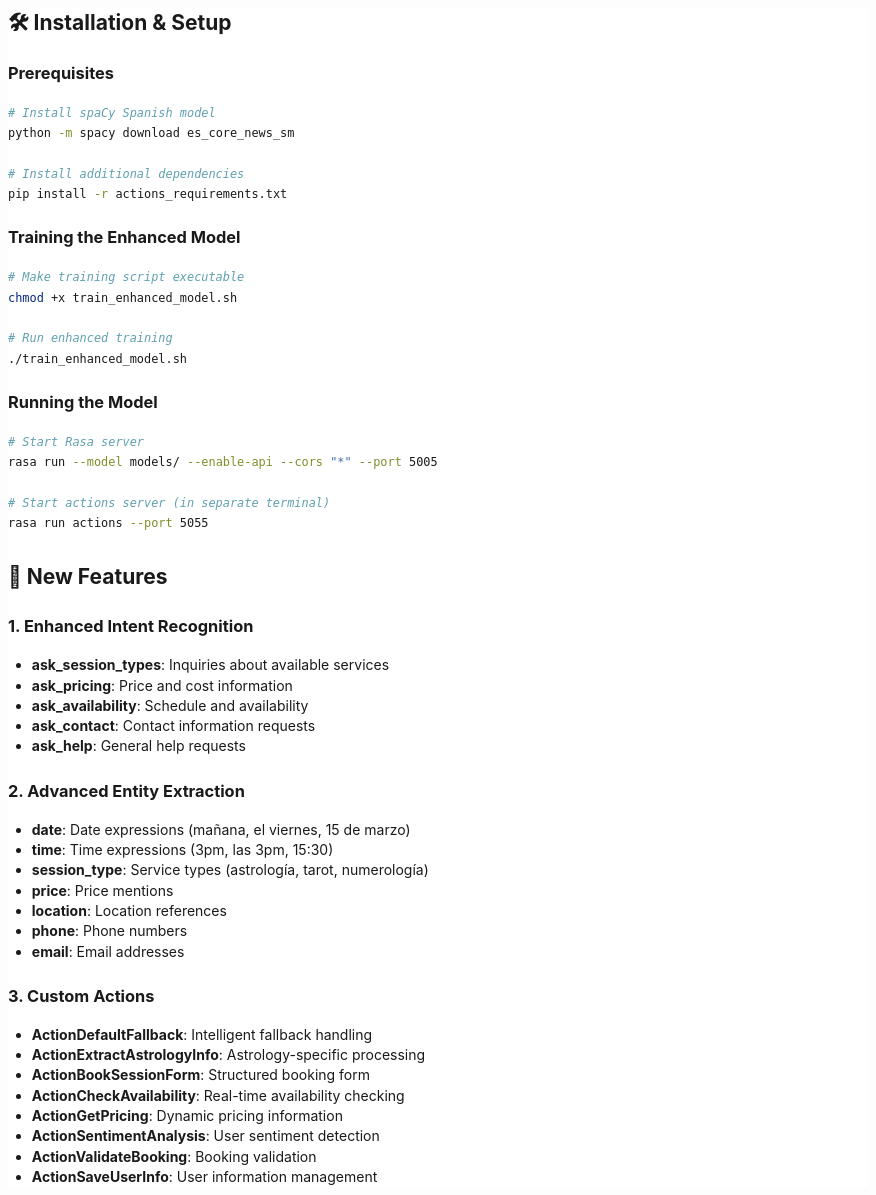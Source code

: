 ## 🛠️ Installation & Setup

### Prerequisites
```bash
# Install spaCy Spanish model
python -m spacy download es_core_news_sm

# Install additional dependencies
pip install -r actions_requirements.txt
```

### Training the Enhanced Model
```bash
# Make training script executable
chmod +x train_enhanced_model.sh

# Run enhanced training
./train_enhanced_model.sh
```

### Running the Model
```bash
# Start Rasa server
rasa run --model models/ --enable-api --cors "*" --port 5005

# Start actions server (in separate terminal)
rasa run actions --port 5055
```

## 🎯 New Features

### 1. Enhanced Intent Recognition
- **ask_session_types**: Inquiries about available services
- **ask_pricing**: Price and cost information
- **ask_availability**: Schedule and availability
- **ask_contact**: Contact information requests
- **ask_help**: General help requests

### 2. Advanced Entity Extraction
- **date**: Date expressions (mañana, el viernes, 15 de marzo)
- **time**: Time expressions (3pm, las 3pm, 15:30)
- **session_type**: Service types (astrología, tarot, numerología)
- **price**: Price mentions
- **location**: Location references
- **phone**: Phone numbers
- **email**: Email addresses

### 3. Custom Actions
- **ActionDefaultFallback**: Intelligent fallback handling
- **ActionExtractAstrologyInfo**: Astrology-specific processing
- **ActionBookSessionForm**: Structured booking form
- **ActionCheckAvailability**: Real-time availability checking
- **ActionGetPricing**: Dynamic pricing information
- **ActionSentimentAnalysis**: User sentiment detection
- **ActionValidateBooking**: Booking validation
- **ActionSaveUserInfo**: User information management
